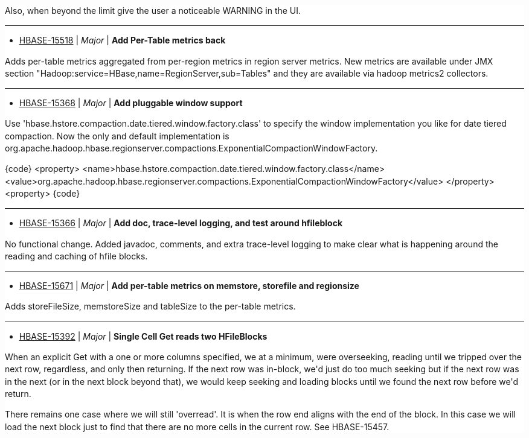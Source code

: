 Also, when beyond the limit give the user a noticeable WARNING in the UI.


---

* [HBASE-15518](https://issues.apache.org/jira/browse/HBASE-15518) | *Major* | **Add Per-Table metrics back**

Adds per-table metrics aggregated from per-region metrics in region server metrics. New metrics are available under JMX section "Hadoop:service=HBase,name=RegionServer,sub=Tables" and they are available via hadoop metrics2 collectors.


---

* [HBASE-15368](https://issues.apache.org/jira/browse/HBASE-15368) | *Major* | **Add pluggable window support**

Use 'hbase.hstore.compaction.date.tiered.window.factory.class' to specify the window implementation you like for date tiered compaction. Now the only and default implementation is org.apache.hadoop.hbase.regionserver.compactions.ExponentialCompactionWindowFactory.

{code} 
\<property\> 
\<name\>hbase.hstore.compaction.date.tiered.window.factory.class\</name\> 
\<value\>org.apache.hadoop.hbase.regionserver.compactions.ExponentialCompactionWindowFactory\</value\> 
\</property\> 
\<property\> 
{code}


---

* [HBASE-15366](https://issues.apache.org/jira/browse/HBASE-15366) | *Major* | **Add doc, trace-level logging, and test around hfileblock**

No functional change. Added javadoc, comments, and extra trace-level logging to make clear what is happening around the reading and caching of hfile blocks.


---

* [HBASE-15671](https://issues.apache.org/jira/browse/HBASE-15671) | *Major* | **Add per-table metrics on memstore, storefile and regionsize**

Adds storeFileSize, memstoreSize and tableSize to the per-table metrics.


---

* [HBASE-15392](https://issues.apache.org/jira/browse/HBASE-15392) | *Major* | **Single Cell Get reads two HFileBlocks**

When an explicit Get with a one or more columns specified, we at a minimum, were overseeking, reading until we tripped over the next row, regardless, and only then returning. If the next row was in-block, we'd just do too much seeking but if the next row was in the next (or in the next block beyond that), we would keep seeking and loading blocks until we found the next row before we'd return.

There remains one case where we will still 'overread'. It is when the row end aligns with the end of the block. In this case we will load the next block just to find that there are no more cells in the current row. See HBASE-15457.
